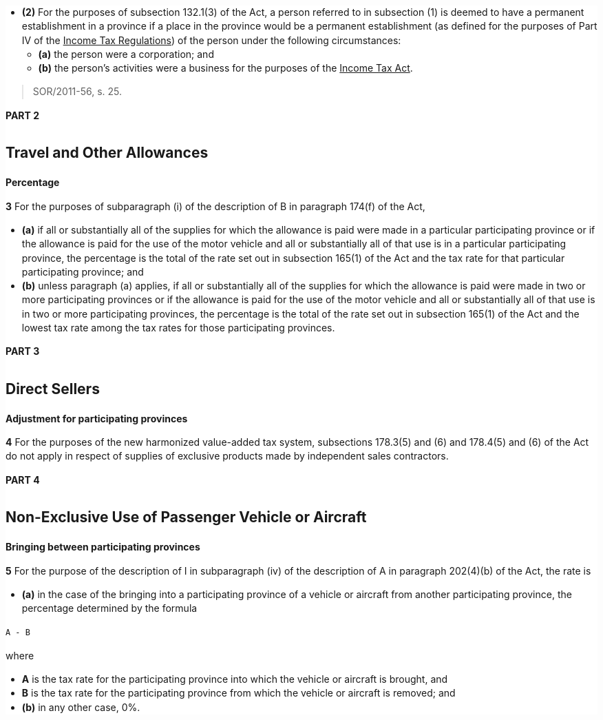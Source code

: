 - **(2)** For the purposes of subsection 132.1(3) of the Act, a person referred to in subsection (1) is deemed to have a permanent establishment in a province if a place in the province would be a permanent establishment (as defined for the purposes of Part IV of the [Income Tax Regulations](/en/Regulations/Consolidated%20Regulations%20of%20Canada/901-1000/C.R.C.,%20c.%20945.md)) of the person under the following circumstances:
	- **(a)** the person were a corporation; and
	- **(b)** the person’s activities were a business for the purposes of the [Income Tax Act](/en/Acts/Statutes%20of%20Canada/1985/c.%201%20(5th%20Supp.).md).
> SOR/2011-56, s. 25.





**PART 2** 
## Travel and Other Allowances



**Percentage**

**3** For the purposes of subparagraph (i) of the description of B in paragraph 174(f) of the Act,
- **(a)** if all or substantially all of the supplies for which the allowance is paid were made in a particular participating province or if the allowance is paid for the use of the motor vehicle and all or substantially all of that use is in a particular participating province, the percentage is the total of the rate set out in subsection 165(1) of the Act and the tax rate for that particular participating province; and
- **(b)** unless paragraph (a) applies, if all or substantially all of the supplies for which the allowance is paid were made in two or more participating provinces or if the allowance is paid for the use of the motor vehicle and all or substantially all of that use is in two or more participating provinces, the percentage is the total of the rate set out in subsection 165(1) of the Act and the lowest tax rate among the tax rates for those participating provinces.




**PART 3** 
## Direct Sellers



**Adjustment for participating provinces**

**4** For the purposes of the new harmonized value-added tax system, subsections 178.3(5) and (6) and 178.4(5) and (6) of the Act do not apply in respect of supplies of exclusive products made by independent sales contractors.




**PART 4** 
## Non-Exclusive Use of Passenger Vehicle or Aircraft



**Bringing between participating provinces**

**5** For the purpose of the description of I in subparagraph (iv) of the description of A in paragraph 202(4)(b) of the Act, the rate is
- **(a)** in the case of the bringing into a participating province of a vehicle or aircraft from another participating province, the percentage determined by the formula
```
A - B
```
where
- **A** is the tax rate for the participating province into which the vehicle or aircraft is brought, and
- **B** is the tax rate for the participating province from which the vehicle or aircraft is removed; and
- **(b)** in any other case, 0%.
